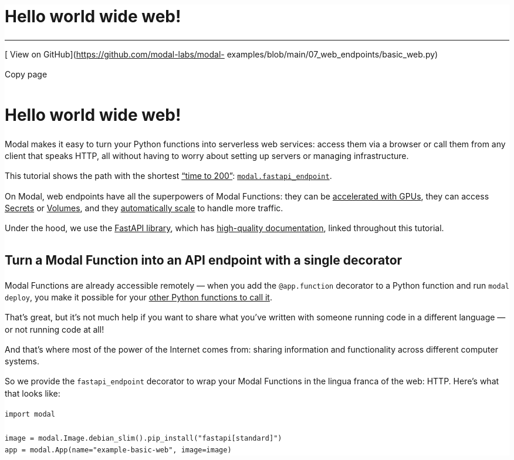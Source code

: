 # Hello world wide web!

* * *

[ View on GitHub](https://github.com/modal-labs/modal-
examples/blob/main/07_web_endpoints/basic_web.py)

Copy page

# Hello world wide web!

Modal makes it easy to turn your Python functions into serverless web
services: access them via a browser or call them from any client that speaks
HTTP, all without having to worry about setting up servers or managing
infrastructure.

This tutorial shows the path with the shortest [“time to
200”](https://shkspr.mobi/blog/2021/05/whats-your-apis-time-to-200/):
[`modal.fastapi_endpoint`](https://modal.com/docs/reference/modal.fastapi_endpoint).

On Modal, web endpoints have all the superpowers of Modal Functions: they can
be [accelerated with GPUs](https://modal.com/docs/guide/gpu), they can access
[Secrets](https://modal.com/docs/guide/secrets) or
[Volumes](https://modal.com/docs/guide/volumes), and they [automatically
scale](https://modal.com/docs/guide/cold-start) to handle more traffic.

Under the hood, we use the [FastAPI library](https://fastapi.tiangolo.com/),
which has [high-quality
documentation](https://fastapi.tiangolo.com/tutorial/), linked throughout this
tutorial.

## Turn a Modal Function into an API endpoint with a single decorator

Modal Functions are already accessible remotely — when you add the
`@app.function` decorator to a Python function and run `modal deploy`, you
make it possible for your [other Python functions to call
it](https://modal.com/docs/guide/trigger-deployed-functions).

That’s great, but it’s not much help if you want to share what you’ve written
with someone running code in a different language — or not running code at
all!

And that’s where most of the power of the Internet comes from: sharing
information and functionality across different computer systems.

So we provide the `fastapi_endpoint` decorator to wrap your Modal Functions in
the lingua franca of the web: HTTP. Here’s what that looks like:

    import modal

    image = modal.Image.debian_slim().pip_install("fastapi[standard]")
    app = modal.App(name="example-basic-web", image=image)
